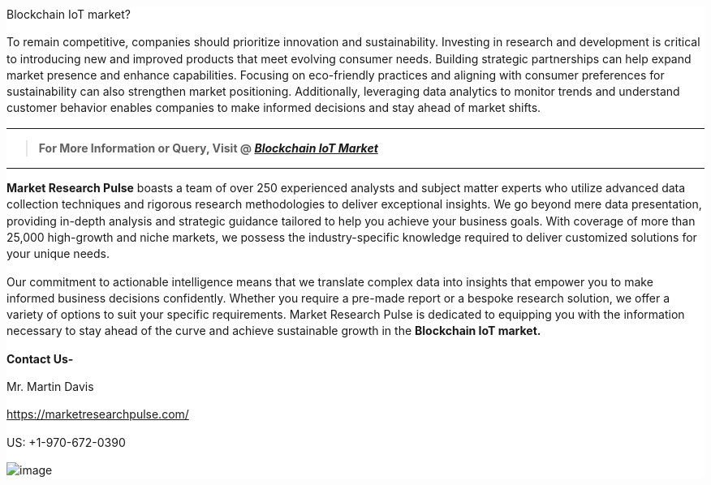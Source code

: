 Blockchain IoT market?</strong></p><p>To remain competitive, companies should prioritize innovation and sustainability. Investing in research and development is critical to introducing new and improved products that meet evolving consumer needs. Building strategic partnerships can help expand market presence and enhance capabilities. Focusing on eco-friendly practices and aligning with consumer preferences for sustainability can also strengthen market positioning. Additionally, leveraging data analytics to monitor trends and understand customer behavior enables companies to make informed decisions and stay ahead of market shifts.</p><hr /><blockquote><p><strong>For More Information or Query, Visit @&nbsp;<em><a href="https://marketresearchpulse.com/report/112906/blockchain-iot-market?utm_source=Linkedin&utm_medium=052">Blockchain IoT Market</a></em></strong></p></blockquote><hr /><p><strong>Market Research Pulse</strong> boasts a team of over 250 experienced analysts and subject matter experts who utilize advanced data collection techniques and rigorous research methodologies to deliver exceptional insights. We go beyond mere data presentation, providing in-depth analysis and strategic guidance tailored to help you achieve your business goals. With coverage of more than 25,000 high-growth and niche markets, we possess the industry-specific knowledge required to deliver customized solutions for your unique needs.</p><p>Our commitment to actionable intelligence means that we translate complex data into insights that empower you to make informed business decisions confidently. Whether you require a pre-made report or a bespoke research solution, we offer a variety of options to suit your specific requirements. Market Research Pulse is dedicated to equipping you with the information necessary to stay ahead of the curve and achieve sustainable growth in the <strong>Blockchain IoT market.</strong></p><p><strong>Contact Us-</strong></p><p>Mr. Martin Davis</p><p>https://marketresearchpulse.com/</p><p>US: +1-970-672-0390</p>
![image](https://github.com/user-attachments/assets/4a58e9e5-982d-48f3-ad05-0c1dcc2e06b8)
